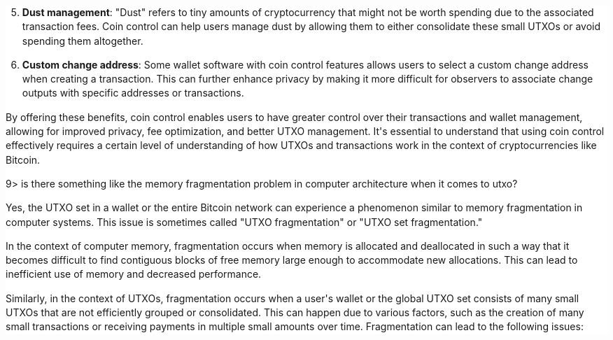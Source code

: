 5. **Dust management**: "Dust" refers to tiny
   amounts of cryptocurrency that might not be
   worth spending due to the associated
   transaction fees. Coin control can help users
   manage dust by allowing them to either
   consolidate these small UTXOs or avoid spending
   them altogether.

6. **Custom change address**: Some wallet software
   with coin control features allows users to
   select a custom change address when creating
   a transaction. This can further enhance privacy
   by making it more difficult for observers to
   associate change outputs with specific
   addresses or transactions.

By offering these benefits, coin control enables
users to have greater control over their
transactions and wallet management, allowing for
improved privacy, fee optimization, and better
UTXO management. It's essential to understand that
using coin control effectively requires a certain
level of understanding of how UTXOs and
transactions work in the context of
cryptocurrencies like Bitcoin.

9> is there something like the memory
fragmentation problem in computer architecture
when it comes to utxo?

Yes, the UTXO set in a wallet or the entire
Bitcoin network can experience a phenomenon
similar to memory fragmentation in computer
systems. This issue is sometimes called "UTXO
fragmentation" or "UTXO set fragmentation."

In the context of computer memory, fragmentation
occurs when memory is allocated and deallocated in
such a way that it becomes difficult to find
contiguous blocks of free memory large enough to
accommodate new allocations. This can lead to
inefficient use of memory and decreased
performance.

Similarly, in the context of UTXOs, fragmentation
occurs when a user's wallet or the global UTXO set
consists of many small UTXOs that are not
efficiently grouped or consolidated. This can
happen due to various factors, such as the
creation of many small transactions or receiving
payments in multiple small amounts over
time. Fragmentation can lead to the following
issues:
